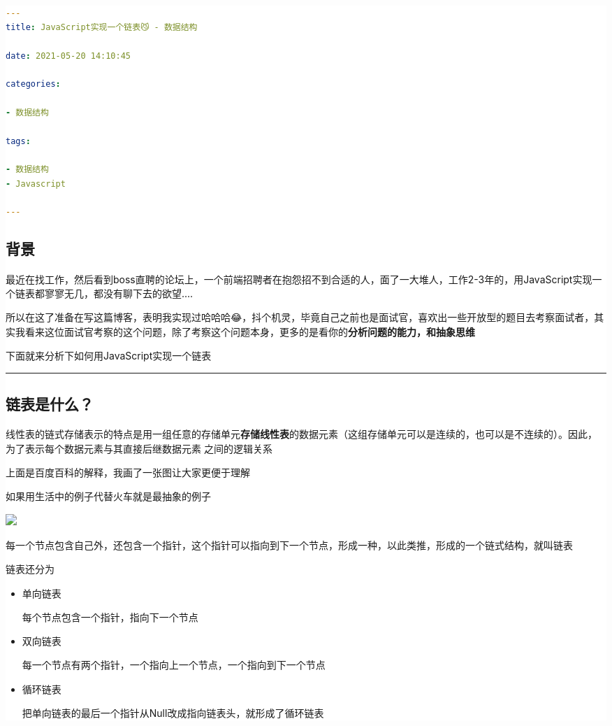 ```yaml
---
title: JavaScript实现一个链表😼 - 数据结构

date: 2021-05-20 14:10:45

categories:

- 数据结构

tags:

- 数据结构
- Javascript

---
```


## 背景

最近在找工作，然后看到boss直聘的论坛上，一个前端招聘者在抱怨招不到合适的人，面了一大堆人，工作2-3年的，用JavaScript实现一个链表都寥寥无几，都没有聊下去的欲望....

所以在这了准备在写这篇博客，表明我实现过哈哈哈😂，抖个机灵，毕竟自己之前也是面试官，喜欢出一些开放型的题目去考察面试者，其实我看来这位面试官考察的这个问题，除了考察这个问题本身，更多的是看你的**分析问题的能力，和抽象思维**

下面就来分析下如何用JavaScript实现一个链表

---



## 链表是什么？

线性表的链式存储表示的特点是用一组任意的存储单元**存储线性表**的数据元素（这组存储单元可以是连续的，也可以是不连续的）。因此，为了表示每个数据元素与其直接后继数据元素 之间的逻辑关系

上面是百度百科的解释，我画了一张图让大家更便于理解

如果用生活中的例子代替火车就是最抽象的例子

![](http://oss.anyways.fun/blog/re6YO8.png)

每一个节点包含自己外，还包含一个指针，这个指针可以指向到下一个节点，形成一种，以此类推，形成的一个链式结构，就叫链表

链表还分为

- 单向链表

  每个节点包含一个指针，指向下一个节点

- 双向链表

  每一个节点有两个指针，一个指向上一个节点，一个指向到下一个节点

- 循环链表

  把单向链表的最后一个指针从Null改成指向链表头，就形成了循环链表
